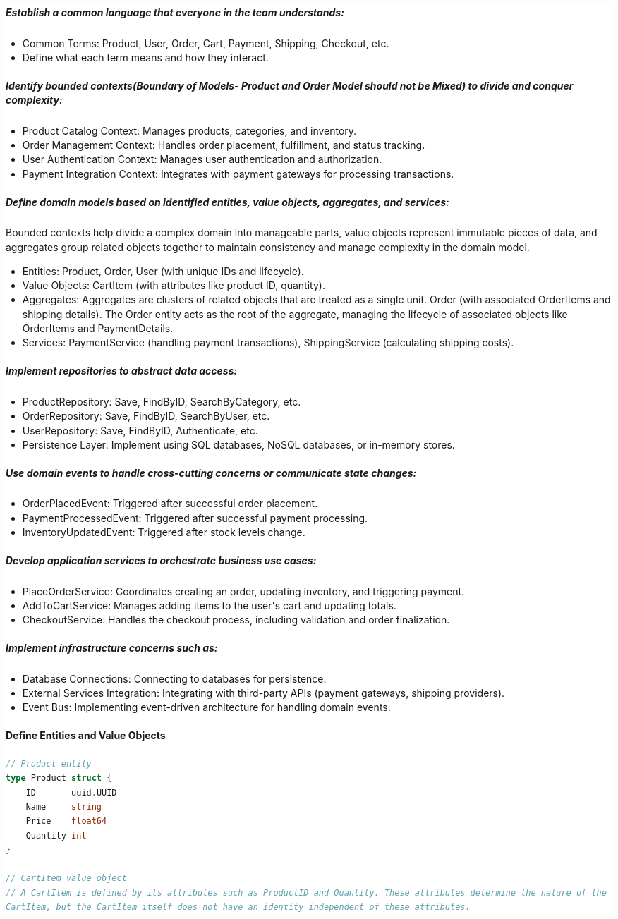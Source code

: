 ##### Establish a common language that everyone in the team understands:
- Common Terms: Product, User, Order, Cart, Payment, Shipping, Checkout, etc.
- Define what each term means and how they interact.

##### Identify bounded contexts(Boundary of Models- Product and Order Model should not be Mixed) to divide and conquer complexity:
- Product Catalog Context: Manages products, categories, and inventory.
- Order Management Context: Handles order placement, fulfillment, and status tracking.
- User Authentication Context: Manages user authentication and authorization.
- Payment Integration Context: Integrates with payment gateways for processing transactions.

##### Define domain models based on identified entities, value objects, aggregates, and services:
Bounded contexts help divide a complex domain into manageable parts, value objects represent immutable pieces of data, and aggregates group related objects together to maintain consistency and manage complexity in the domain model.

- Entities: Product, Order, User (with unique IDs and lifecycle).
- Value Objects: CartItem (with attributes like product ID, quantity).
- Aggregates: Aggregates are clusters of related objects that are treated as a single unit. Order (with associated OrderItems and shipping details). The Order entity acts as the root of the aggregate, managing the lifecycle of associated objects like OrderItems and PaymentDetails.
- Services: PaymentService (handling payment transactions), ShippingService (calculating shipping costs). 

##### Implement repositories to abstract data access:
- ProductRepository: Save, FindByID, SearchByCategory, etc.
- OrderRepository: Save, FindByID, SearchByUser, etc.
- UserRepository: Save, FindByID, Authenticate, etc.
- Persistence Layer: Implement using SQL databases, NoSQL databases, or in-memory stores.

##### Use domain events to handle cross-cutting concerns or communicate state changes:
- OrderPlacedEvent: Triggered after successful order placement.
- PaymentProcessedEvent: Triggered after successful payment processing.
- InventoryUpdatedEvent: Triggered after stock levels change.

##### Develop application services to orchestrate business use cases:
- PlaceOrderService: Coordinates creating an order, updating inventory, and triggering payment.
- AddToCartService: Manages adding items to the user's cart and updating totals.
- CheckoutService: Handles the checkout process, including validation and order finalization.

##### Implement infrastructure concerns such as:
- Database Connections: Connecting to databases for persistence.
- External Services Integration: Integrating with third-party APIs (payment gateways, shipping providers).
- Event Bus: Implementing event-driven architecture for handling domain events.

#### Define Entities and Value Objects
```go
// Product entity
type Product struct {
    ID       uuid.UUID
    Name     string
    Price    float64
    Quantity int
}

// CartItem value object
// A CartItem is defined by its attributes such as ProductID and Quantity. These attributes determine the nature of the CartItem, but the CartItem itself does not have an identity independent of these attributes.
```